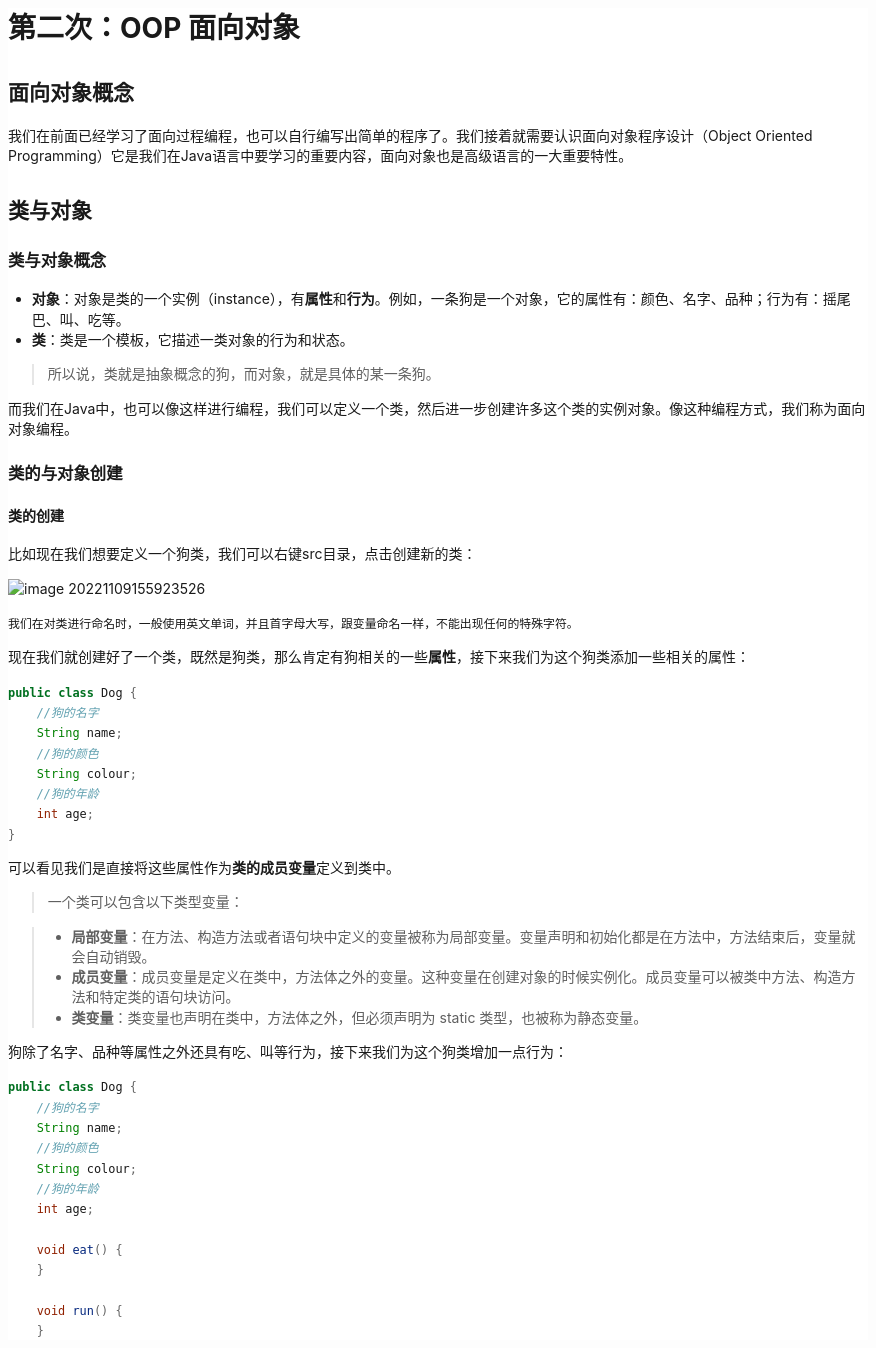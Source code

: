 # 第二次：OOP 面向对象

## 面向对象概念

我们在前面已经学习了面向过程编程，也可以自行编写出简单的程序了。我们接着就需要认识面向对象程序设计（Object Oriented Programming）它是我们在Java语言中要学习的重要内容，面向对象也是高级语言的一大重要特性。

## 类与对象

### 类与对象概念

- **对象**：对象是类的一个实例（instance），有**属性**和**行为**。例如，一条狗是一个对象，它的属性有：颜色、名字、品种；行为有：摇尾巴、叫、吃等。
- **类**：类是一个模板，它描述一类对象的行为和状态。

> 所以说，类就是抽象概念的狗，而对象，就是具体的某一条狗。

而我们在Java中，也可以像这样进行编程，我们可以定义一个类，然后进一步创建许多这个类的实例对象。像这种编程方式，我们称为面向对象编程。

### 类的与对象创建 

#### 类的创建

比如现在我们想要定义一个狗类，我们可以右键src目录，点击创建新的类：

![image 20221109155923526](https://s1.ax1x.com/2022/11/13/zFTShR.png)

`我们在对类进行命名时，一般使用英文单词，并且首字母大写，跟变量命名一样，不能出现任何的特殊字符。`

现在我们就创建好了一个类，既然是狗类，那么肯定有狗相关的一些**属性**，接下来我们为这个狗类添加一些相关的属性：

```java
public class Dog {
    //狗的名字
    String name;
    //狗的颜色
    String colour;
    //狗的年龄
    int age;
}
```

可以看见我们是直接将这些属性作为**类的成员变量**定义到类中。

> 一个类可以包含以下类型变量：

>- **局部变量**：在方法、构造方法或者语句块中定义的变量被称为局部变量。变量声明和初始化都是在方法中，方法结束后，变量就会自动销毁。
>- **成员变量**：成员变量是定义在类中，方法体之外的变量。这种变量在创建对象的时候实例化。成员变量可以被类中方法、构造方法和特定类的语句块访问。
>- **类变量**：类变量也声明在类中，方法体之外，但必须声明为 static 类型，也被称为静态变量。

狗除了名字、品种等属性之外还具有吃、叫等行为，接下来我们为这个狗类增加一点行为：

```java
public class Dog {
    //狗的名字
    String name;
    //狗的颜色
    String colour;
    //狗的年龄
    int age;

    void eat() {
    }

    void run() {
    }

```